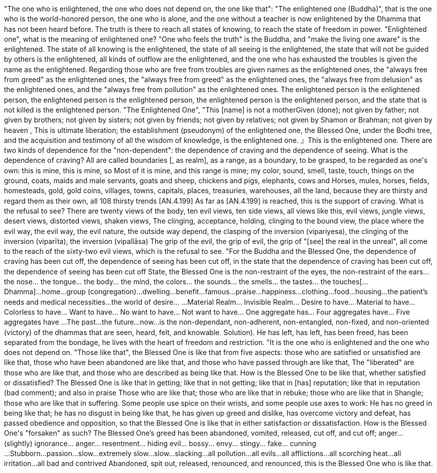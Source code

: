 "The one who is enlightened, the one who does not depend on, the one like that": "The enlightened one (Buddha)", that is the one who is the world-honored person, the one who is alone, and the one without a teacher is now enlightened by the Dhamma that has not been heard before. The truth is there to reach all states of knowing, to reach the state of freedom in power. "Enlightened one", what is the meaning of enlightened one? "One who feels the truth" is the Buddha, and "make the living one aware" is the enlightened. The state of all knowing is the enlightened, the state of all seeing is the enlightened, the state that will not be guided by others is the enlightened, all kinds of outflow are the enlightened, and the one who has exhausted the troubles is given the name as the enlightened. Regarding those who are free from troubles are given names as the enlightened ones, the "always free from greed" as the enlightened ones, the "always free from greed" as the enlightened ones, the "always free from delusion" as the enlightened ones, and the "always free from pollution" as the enlightened ones. The enlightened person is the enlightened person, the enlightened person is the enlightened person, the enlightened person is the enlightened person, and the state that is not killed is the enlightened person. "The Enlightened One", "This [name] is not a motherGiven (done); not given by father; not given by brothers; not given by sisters; not given by friends; not given by relatives; not given by Shamon or Brahman; not given by heaven , This is ultimate liberation; the establishment (pseudonym) of the enlightened one, the Blessed One, under the Bodhi tree, and the acquisition and testimony of all the wisdom of knowledge, is the enlightened one. 』This is the enlightened one. There are two kinds of dependence for the "non-dependent": the dependence of craving and the dependence of seeing. What is the dependence of craving? All are called boundaries [, as realm], as a range, as a boundary, to be grasped, to be regarded as one's own: this is mine, this is mine, so Most of it is mine, and this range is mine; my color, sound, smell, taste, touch, things on the ground, coats, maids and male servants, goats and sheep, chickens and pigs, elephants, cows and Horses, mules, horses, fields, homesteads, gold, gold coins, villages, towns, capitals, places, treasuries, warehouses, all the land, because they are thirsty and regard them as their own, all 108 thirsty trends [AN.4.199] As far as [AN.4.199] is reached, this is the support of craving.
     What is the refusal to see? There are twenty views of the body, ten evil views, ten side views, all views like this, evil views, jungle views, desert views, distorted views, shaken views, The clinging, acceptance, holding, clinging to the bound view, the place where the evil way, the evil way, the evil nature, the outside way depend, the clasping of the inversion (vipariyesa), the clinging of the inversion (viparīta), the inversion (vipallāsa) The grip of the evil, the grip of evil, the grip of "[see] the real in the unreal", all come to the reach of the sixty-two evil views, which is the refusal to see.
"For the Buddha and the Blessed One, the dependence of craving has been cut off, the dependence of seeing has been cut off, in the state that the dependence of craving has been cut off, the dependence of seeing has been cut off State, the Blessed One is the non-restraint of the eyes, the non-restraint of the ears... the nose... the tongue... the body... the mind, the colors... the sounds... the smells... the tastes... the touches[... Dhamma]...home...group (congregation)...dwelling...benefit...famous...praise...happiness...clothing...food...housing...the patient’s needs and medical necessities...the world of desire... …Material Realm... Invisible Realm... Desire to have... Material to have... Colorless to have... Want to have... No want to have... Not want to have... One aggregate has... Four aggregates have... Five aggregates have ...The past...the future...now...is the non-dependant, non-adherent, non-entangled, non-fixed, and non-oriented (victory) of the dhammas that are seen, heard, felt, and knowable. Solution). He has left, has left, has been freed, has been separated from the bondage, he lives with the heart of freedom and restriction. "It is the one who is enlightened and the one who does not depend on.
"Those like that", the Blessed One is like that from five aspects: those who are satisfied or unsatisfied are like that, those who have been abandoned are like that, and those who have passed through are like that, The "liberated" are those who are like that, and those who are described as being like that.
     How is the Blessed One to be like that, whether satisfied or dissatisfied? The Blessed One is like that in getting; like that in not getting; like that in [has] reputation; like that in reputation (bad comment); and also in praise Those who are like that; those who are like that in rebuke; those who are like that in Shangle; those who are like that in suffering. Some people use spice on their wrists, and some people use axes to work: He has no greed in being like that; he has no disgust in being like that, he has given up greed and dislike, has overcome victory and defeat, has passed obedience and opposition, so that the Blessed One is like that in either satisfaction or dissatisfaction.
    How is the Blessed One's "forsaken" as such? The Blessed One’s greed has been abandoned, vomited, released, cut off, and cut off; anger... (slightly) ignorance... anger... resentment... hiding evil... bossy... envy... stingy... fake... cunning ...Stubborn...passion...slow...extremely slow...slow...slacking...all pollution...all evils...all afflictions...all scorching heat...all irritation...all bad and contrived Abandoned, spit out, released, renounced, and renounced, this is the Blessed One who is like that.